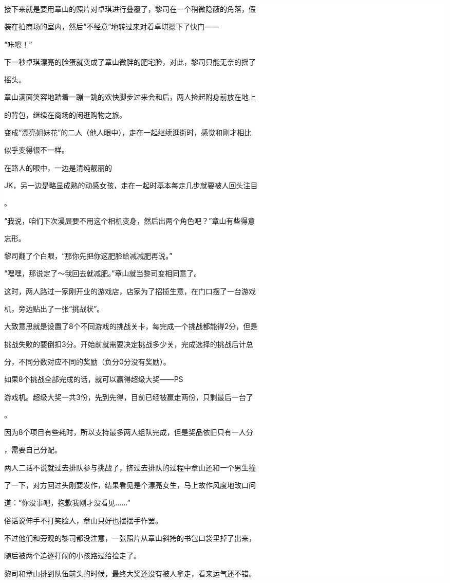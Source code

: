 接下来就是要用章山的照片对卓琪进行叠覆了，黎司在一个稍微隐蔽的角落，假

装在拍商场的室内，然后“不经意”地转过来对着卓琪摁下了快门——

“咔嚓！”

下一秒卓琪漂亮的脸蛋就变成了章山微胖的肥宅脸，对此，黎司只能无奈的摇了

摇头。

章山满面笑容地踏着一蹦一跳的欢快脚步过来会和后，两人捡起附身前放在地上

的背包，继续在商场的闲逛购物之旅。

变成“漂亮姐妹花”的二人（他人眼中），走在一起继续逛街时，感觉和刚才相比

似乎变得很不一样。

在路人的眼中，一边是清纯靓丽的

JK，另一边是略显成熟的动感女孩，走在一起时基本每走几步就要被人回头注目

。

“我说，咱们下次漫展要不用这个相机变身，然后出两个角色吧？”章山有些得意

忘形。

黎司翻了个白眼，“那你先把你这肥脸给减减肥再说。”

“嘿嘿，那说定了～我回去就减肥。”章山就当黎司变相同意了。

这时，两人路过一家刚开业的游戏店，店家为了招揽生意，在门口摆了一台游戏

机，旁边贴出了一张“挑战状”。

大致意思就是设置了8个不同游戏的挑战关卡，每完成一个挑战都能得2分，但是

挑战失败的要倒扣3分。开始前就需要决定挑战多少关，完成选择的挑战后计总

分，不同分数对应不同的奖励（负分0分没有奖励）。

如果8个挑战全部完成的话，就可以赢得超级大奖——PS

游戏机。超级大奖一共3份，先到先得，目前已经被赢走两份，只剩最后一台了

。

因为8个项目有些耗时，所以支持最多两人组队完成，但是奖品依旧只有一人分

，需要自己分配。

两人二话不说就过去排队参与挑战了，挤过去排队的过程中章山还和一个男生撞

了一下，对方回过头刚要发作，结果看见是个漂亮女生，马上故作风度地改口问

道：“你没事吧，抱歉我刚才没看见……”

俗话说伸手不打笑脸人，章山只好也摆摆手作罢。

不过他们和旁观的黎司都没注意，一张照片从章山斜挎的书包口袋里掉了出来，

随后被两个追逐打闹的小孩路过给捡走了。

黎司和章山排到队伍前头的时候，最终大奖还没有被人拿走，看来运气还不错。
